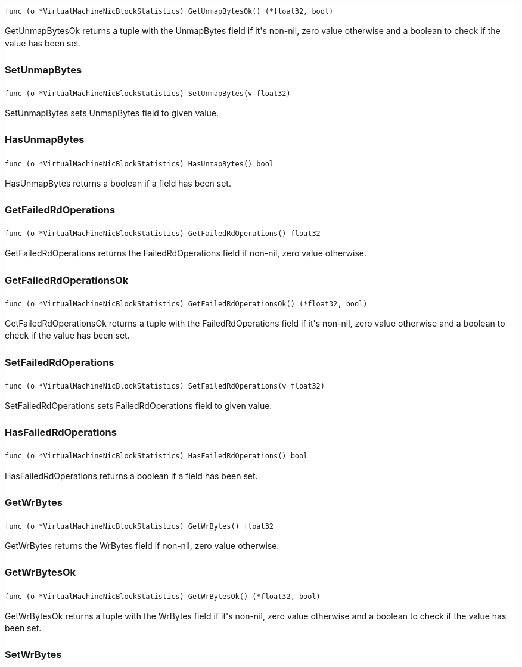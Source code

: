 `func (o *VirtualMachineNicBlockStatistics) GetUnmapBytesOk() (*float32, bool)`

GetUnmapBytesOk returns a tuple with the UnmapBytes field if it's non-nil, zero value otherwise
and a boolean to check if the value has been set.

### SetUnmapBytes

`func (o *VirtualMachineNicBlockStatistics) SetUnmapBytes(v float32)`

SetUnmapBytes sets UnmapBytes field to given value.

### HasUnmapBytes

`func (o *VirtualMachineNicBlockStatistics) HasUnmapBytes() bool`

HasUnmapBytes returns a boolean if a field has been set.

### GetFailedRdOperations

`func (o *VirtualMachineNicBlockStatistics) GetFailedRdOperations() float32`

GetFailedRdOperations returns the FailedRdOperations field if non-nil, zero value otherwise.

### GetFailedRdOperationsOk

`func (o *VirtualMachineNicBlockStatistics) GetFailedRdOperationsOk() (*float32, bool)`

GetFailedRdOperationsOk returns a tuple with the FailedRdOperations field if it's non-nil, zero value otherwise
and a boolean to check if the value has been set.

### SetFailedRdOperations

`func (o *VirtualMachineNicBlockStatistics) SetFailedRdOperations(v float32)`

SetFailedRdOperations sets FailedRdOperations field to given value.

### HasFailedRdOperations

`func (o *VirtualMachineNicBlockStatistics) HasFailedRdOperations() bool`

HasFailedRdOperations returns a boolean if a field has been set.

### GetWrBytes

`func (o *VirtualMachineNicBlockStatistics) GetWrBytes() float32`

GetWrBytes returns the WrBytes field if non-nil, zero value otherwise.

### GetWrBytesOk

`func (o *VirtualMachineNicBlockStatistics) GetWrBytesOk() (*float32, bool)`

GetWrBytesOk returns a tuple with the WrBytes field if it's non-nil, zero value otherwise
and a boolean to check if the value has been set.

### SetWrBytes
